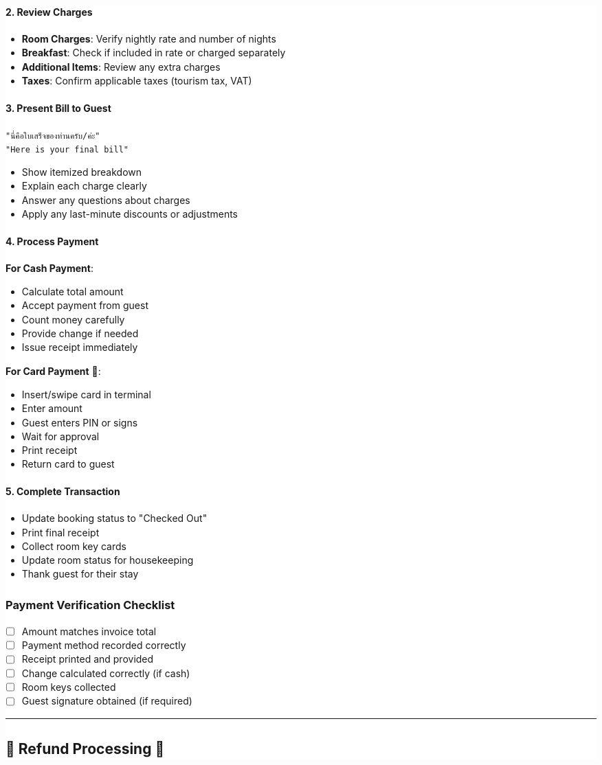 #### 2. **Review Charges**
- **Room Charges**: Verify nightly rate and number of nights
- **Breakfast**: Check if included in rate or charged separately
- **Additional Items**: Review any extra charges
- **Taxes**: Confirm applicable taxes (tourism tax, VAT)

#### 3. **Present Bill to Guest**
```
"นี่คือใบเสร็จของท่านครับ/ค่ะ"
"Here is your final bill"
```
- Show itemized breakdown
- Explain each charge clearly
- Answer any questions about charges
- Apply any last-minute discounts or adjustments

#### 4. **Process Payment**

**For Cash Payment**:
- Calculate total amount
- Accept payment from guest
- Count money carefully
- Provide change if needed
- Issue receipt immediately

**For Card Payment** 🚧:
- Insert/swipe card in terminal
- Enter amount
- Guest enters PIN or signs
- Wait for approval
- Print receipt
- Return card to guest

#### 5. **Complete Transaction**
- Update booking status to "Checked Out"
- Print final receipt
- Collect room key cards
- Update room status for housekeeping
- Thank guest for their stay

### Payment Verification Checklist
- [ ] Amount matches invoice total
- [ ] Payment method recorded correctly
- [ ] Receipt printed and provided
- [ ] Change calculated correctly (if cash)
- [ ] Room keys collected
- [ ] Guest signature obtained (if required)

---

## 💸 Refund Processing 🚧
